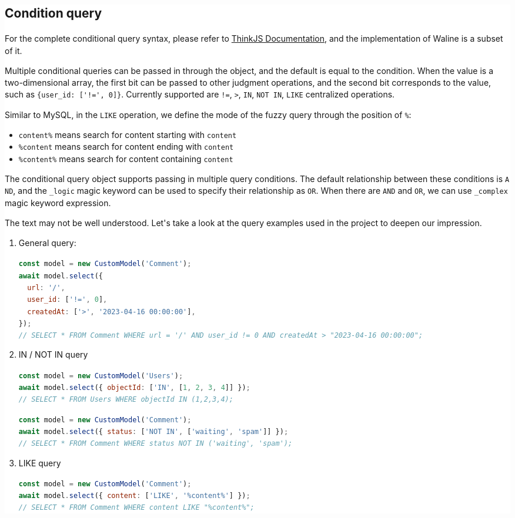 ## Condition query

For the complete conditional query syntax, please refer to [ThinkJS Documentation](https://thinkjs.org/en/doc/3.0/relation_model.html#toc-d47), and the implementation of Waline is a subset of it.

Multiple conditional queries can be passed in through the object, and the default is equal to the condition. When the value is a two-dimensional array, the first bit can be passed to other judgment operations, and the second bit corresponds to the value, such as `{user_id: ['!=', 0]}`. Currently supported are `!=`, `>`, `IN`, `NOT IN`, `LIKE` centralized operations.

Similar to MySQL, in the `LIKE` operation, we define the mode of the fuzzy query through the position of `%`:

- `content%` means search for content starting with `content`
- `%content` means search for content ending with `content`
- `%content%` means search for content containing `content`

The conditional query object supports passing in multiple query conditions. The default relationship between these conditions is `AND`, and the `_logic` magic keyword can be used to specify their relationship as `OR`. When there are `AND` and `OR`, we can use `_complex` magic keyword expression.

The text may not be well understood. Let's take a look at the query examples used in the project to deepen our impression.

1. General query:

   ```js
   const model = new CustomModel('Comment');
   await model.select({
     url: '/',
     user_id: ['!=', 0],
     createdAt: ['>', '2023-04-16 00:00:00'],
   });
   // SELECT * FROM Comment WHERE url = '/' AND user_id != 0 AND createdAt > "2023-04-16 00:00:00";
   ```

2. IN / NOT IN query

   ```js
   const model = new CustomModel('Users');
   await model.select({ objectId: ['IN', [1, 2, 3, 4]] });
   // SELECT * FROM Users WHERE objectId IN (1,2,3,4);
   ```

   ```js
   const model = new CustomModel('Comment');
   await model.select({ status: ['NOT IN', ['waiting', 'spam']] });
   // SELECT * FROM Comment WHERE status NOT IN ('waiting', 'spam');
   ```

3. LIKE query

   ```js
   const model = new CustomModel('Comment');
   await model.select({ content: ['LIKE', '%content%'] });
   // SELECT * FROM Comment WHERE content LIKE "%content%";
   ```
